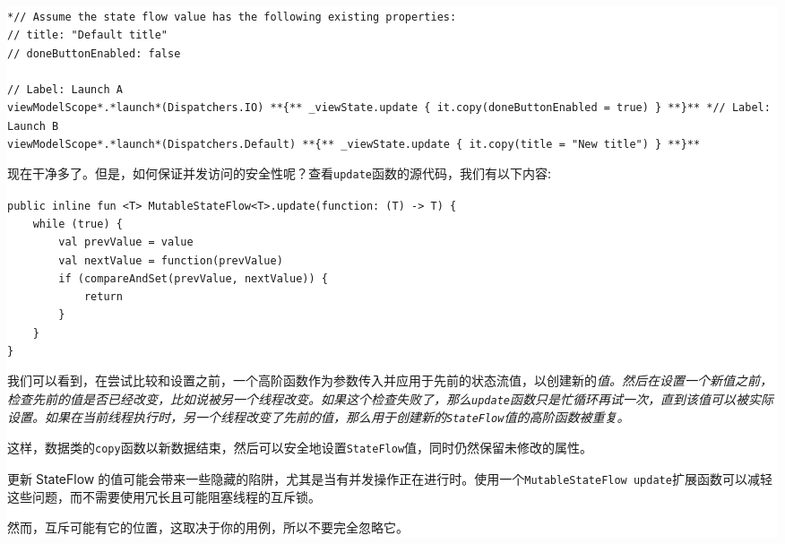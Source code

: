 ```
*// Assume the state flow value has the following existing properties:
// title: "Default title"
// doneButtonEnabled: false

// Label: Launch A
viewModelScope*.*launch*(Dispatchers.IO) **{** _viewState.update { it.copy(doneButtonEnabled = true) } **}** *// Label: Launch B
viewModelScope*.*launch*(Dispatchers.Default) **{** _viewState.update { it.copy(title = "New title") } **}**
```

现在干净多了。但是，如何保证并发访问的安全性呢？查看`update`函数的源代码，我们有以下内容:

```
public inline fun <T> MutableStateFlow<T>.update(function: (T) -> T) {
    while (true) {
        val prevValue = value
        val nextValue = function(prevValue)
        if (compareAndSet(prevValue, nextValue)) {
            return
        }
    }
}
```

我们可以看到，在尝试比较和设置之前，一个高阶函数作为参数传入并应用于先前的状态流值，以创建新的*值。然后在设置一个新值之前，检查先前的值是否已经改变，比如说被另一个线程改变。如果这个检查失败了，那么`update`函数只是忙循环再试一次，直到该值可以被实际设置。如果在当前线程执行时，另一个线程改变了先前的值，那么用于创建新的`StateFlow`值的高阶函数被重复。*

这样，数据类的`copy`函数以新数据结束，然后可以安全地设置`StateFlow`值，同时仍然保留未修改的属性。

更新 StateFlow 的值可能会带来一些隐藏的陷阱，尤其是当有并发操作正在进行时。使用一个`MutableStateFlow update`扩展函数可以减轻这些问题，而不需要使用冗长且可能阻塞线程的互斥锁。

然而，互斥可能有它的位置，这取决于你的用例，所以不要完全忽略它。